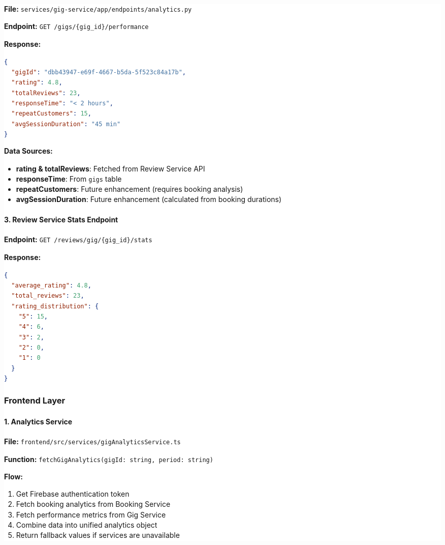 **File:** `services/gig-service/app/endpoints/analytics.py`

**Endpoint:** `GET /gigs/{gig_id}/performance`

**Response:**

```json
{
  "gigId": "dbb43947-e69f-4667-b5da-5f523c84a17b",
  "rating": 4.8,
  "totalReviews": 23,
  "responseTime": "< 2 hours",
  "repeatCustomers": 15,
  "avgSessionDuration": "45 min"
}
```

**Data Sources:**

- **rating & totalReviews**: Fetched from Review Service API
- **responseTime**: From `gigs` table
- **repeatCustomers**: Future enhancement (requires booking analysis)
- **avgSessionDuration**: Future enhancement (calculated from booking durations)

#### 3. Review Service Stats Endpoint

**Endpoint:** `GET /reviews/gig/{gig_id}/stats`

**Response:**

```json
{
  "average_rating": 4.8,
  "total_reviews": 23,
  "rating_distribution": {
    "5": 15,
    "4": 6,
    "3": 2,
    "2": 0,
    "1": 0
  }
}
```

### Frontend Layer

#### 1. Analytics Service

**File:** `frontend/src/services/gigAnalyticsService.ts`

**Function:** `fetchGigAnalytics(gigId: string, period: string)`

**Flow:**

1. Get Firebase authentication token
2. Fetch booking analytics from Booking Service
3. Fetch performance metrics from Gig Service
4. Combine data into unified analytics object
5. Return fallback values if services are unavailable
